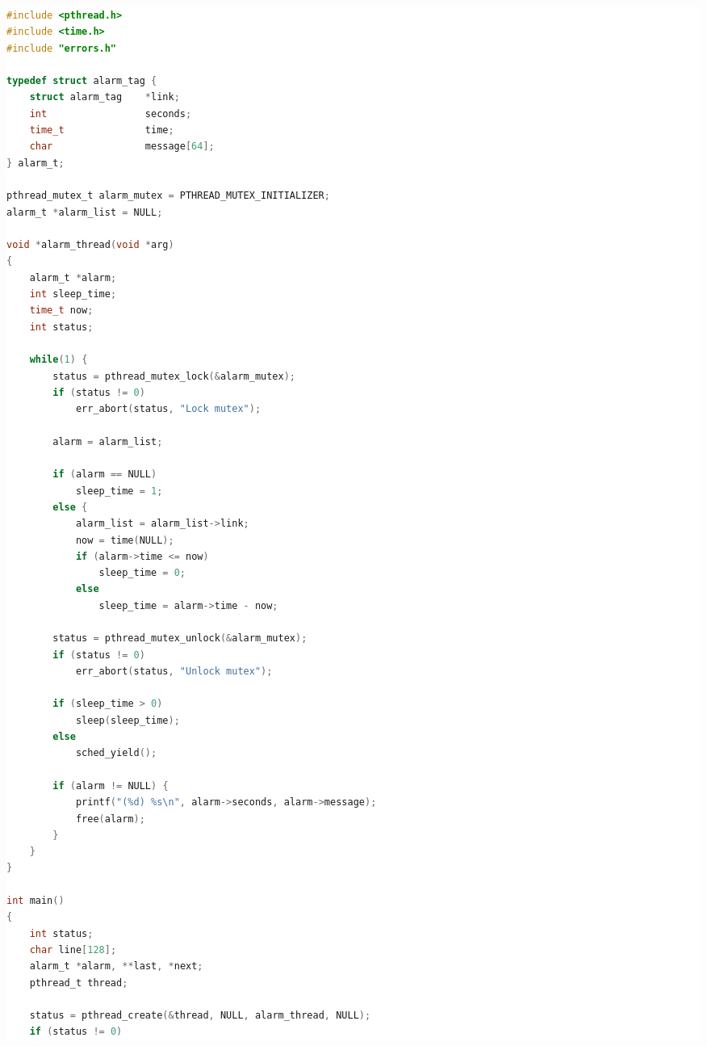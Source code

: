 ```c
#include <pthread.h>
#include <time.h>
#include "errors.h"

typedef struct alarm_tag {
    struct alarm_tag    *link;
    int                 seconds;
    time_t              time;
    char                message[64];
} alarm_t;

pthread_mutex_t alarm_mutex = PTHREAD_MUTEX_INITIALIZER;
alarm_t *alarm_list = NULL;

void *alarm_thread(void *arg)
{
    alarm_t *alarm;
    int sleep_time;
    time_t now;
    int status;

    while(1) {
        status = pthread_mutex_lock(&alarm_mutex);
        if (status != 0)
            err_abort(status, "Lock mutex");

        alarm = alarm_list;

        if (alarm == NULL)
            sleep_time = 1;
        else {
            alarm_list = alarm_list->link;
            now = time(NULL);
            if (alarm->time <= now)
                sleep_time = 0;
            else
                sleep_time = alarm->time - now;

        status = pthread_mutex_unlock(&alarm_mutex);
        if (status != 0)
            err_abort(status, "Unlock mutex");

        if (sleep_time > 0)
            sleep(sleep_time);
        else
            sched_yield();

        if (alarm != NULL) {
            printf("(%d) %s\n", alarm->seconds, alarm->message);
            free(alarm);
        }
    }
}

int main()
{
    int status;
    char line[128];
    alarm_t *alarm, **last, *next;
    pthread_t thread;

    status = pthread_create(&thread, NULL, alarm_thread, NULL);
    if (status != 0)
```